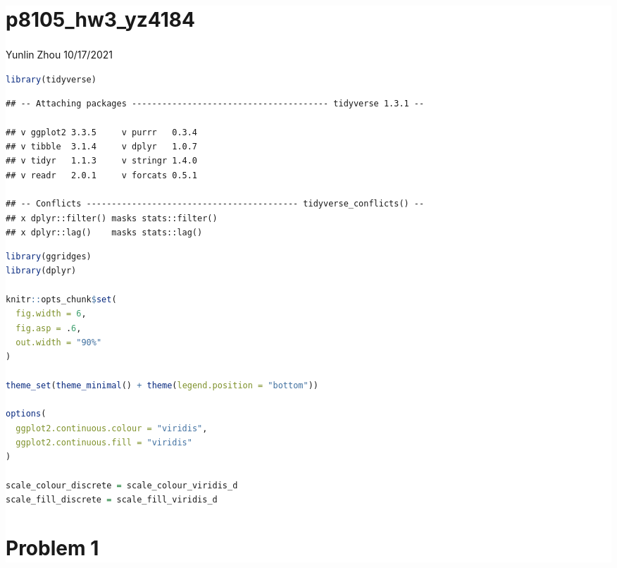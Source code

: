 p8105\_hw3\_yz4184
================
Yunlin Zhou
10/17/2021

``` r
library(tidyverse)
```

    ## -- Attaching packages --------------------------------------- tidyverse 1.3.1 --

    ## v ggplot2 3.3.5     v purrr   0.3.4
    ## v tibble  3.1.4     v dplyr   1.0.7
    ## v tidyr   1.1.3     v stringr 1.4.0
    ## v readr   2.0.1     v forcats 0.5.1

    ## -- Conflicts ------------------------------------------ tidyverse_conflicts() --
    ## x dplyr::filter() masks stats::filter()
    ## x dplyr::lag()    masks stats::lag()

``` r
library(ggridges)
library(dplyr)

knitr::opts_chunk$set(
  fig.width = 6,
  fig.asp = .6,
  out.width = "90%"
)

theme_set(theme_minimal() + theme(legend.position = "bottom"))

options(
  ggplot2.continuous.colour = "viridis",
  ggplot2.continuous.fill = "viridis"
)

scale_colour_discrete = scale_colour_viridis_d
scale_fill_discrete = scale_fill_viridis_d
```

# Problem 1
